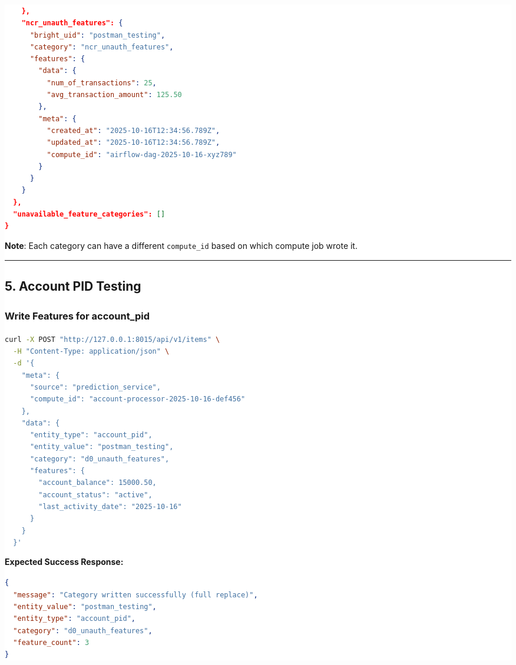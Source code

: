 ```json
    },
    "ncr_unauth_features": {
      "bright_uid": "postman_testing",
      "category": "ncr_unauth_features",
      "features": {
        "data": {
          "num_of_transactions": 25,
          "avg_transaction_amount": 125.50
        },
        "meta": {
          "created_at": "2025-10-16T12:34:56.789Z",
          "updated_at": "2025-10-16T12:34:56.789Z",
          "compute_id": "airflow-dag-2025-10-16-xyz789"
        }
      }
    }
  },
  "unavailable_feature_categories": []
}
```

**Note**: Each category can have a different `compute_id` based on which compute job wrote it.

---

## 5. Account PID Testing

### Write Features for account_pid
```bash
curl -X POST "http://127.0.0.1:8015/api/v1/items" \
  -H "Content-Type: application/json" \
  -d '{
    "meta": {
      "source": "prediction_service",
      "compute_id": "account-processor-2025-10-16-def456"
    },
    "data": {
      "entity_type": "account_pid",
      "entity_value": "postman_testing",
      "category": "d0_unauth_features",
      "features": {
        "account_balance": 15000.50,
        "account_status": "active",
        "last_activity_date": "2025-10-16"
      }
    }
  }'
```

**Expected Success Response:**
```json
{
  "message": "Category written successfully (full replace)",
  "entity_value": "postman_testing",
  "entity_type": "account_pid",
  "category": "d0_unauth_features",
  "feature_count": 3
}
```
